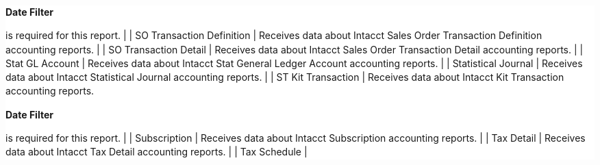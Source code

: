 
**Date Filter**


 is required for this report.
  |
|
 SO Transaction Definition
  |
 Receives data about Intacct Sales Order Transaction Definition accounting reports.
  |
|
 SO Transaction Detail
  |
 Receives data about Intacct Sales Order Transaction Detail accounting reports.
  |
|
 Stat GL Account
  |
 Receives data about Intacct Stat General Ledger Account accounting reports.
  |
|
 Statistical Journal
  |
 Receives data about Intacct Statistical Journal accounting reports.
  |
|
 ST Kit Transaction
  |
 Receives data about Intacct Kit Transaction accounting reports.


**Date Filter**


 is required for this report.
  |
|
 Subscription
  |
 Receives data about Intacct Subscription accounting reports.
  |
|
 Tax Detail
  |
 Receives data about Intacct Tax Detail accounting reports.
  |
|
 Tax Schedule
  |